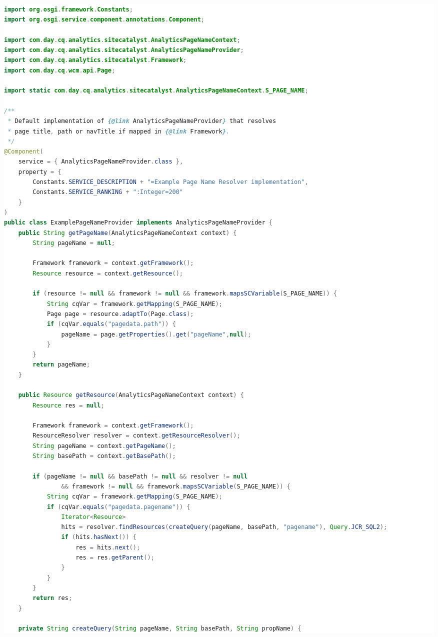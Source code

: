 ```java
import org.osgi.framework.Constants;
import org.osgi.service.component.annotations.Component;

import com.day.cq.analytics.sitecatalyst.AnalyticsPageNameContext;
import com.day.cq.analytics.sitecatalyst.AnalyticsPageNameProvider;
import com.day.cq.analytics.sitecatalyst.Framework;
import com.day.cq.wcm.api.Page;

import static com.day.cq.analytics.sitecatalyst.AnalyticsPageNameContext.S_PAGE_NAME;

/**
 * Default implementation of {@link AnalyticsPageNameProvider} that resolves
 * page title, path or navTitle if mapped in {@link Framework}.
 */
@Component(
    service = { AnalyticsPageNameProvider.class },
    property = {
        Constants.SERVICE_DESCRIPTION + "=Example Page Name Resolver implementation",
        Constants.SERVICE_RANKING + ":Integer=200"
    }
)
public class ExamplePageNameProvider implements AnalyticsPageNameProvider {
    public String getPageName(AnalyticsPageNameContext context) {
        String pageName = null;

        Framework framework = context.getFramework();
        Resource resource = context.getResource();

        if (resource != null && framework != null && framework.mapsSCVariable(S_PAGE_NAME)) {
            String cqVar = framework.getMapping(S_PAGE_NAME);
            Page page = resource.adaptTo(Page.class);
            if (cqVar.equals("pagedata.path")) {
                pageName = page.getProperties().get("pageName",null);
            }
        }
        return pageName;
    }

    public Resource getResource(AnalyticsPageNameContext context) {
        Resource res = null;

        Framework framework = context.getFramework();
        ResourceResolver resolver = context.getResourceResolver();
        String pageName = context.getPageName();
        String basePath = context.getBasePath();

        if (pageName != null && basePath != null && resolver != null
                && framework != null && framework.mapsSCVariable(S_PAGE_NAME)) {
            String cqVar = framework.getMapping(S_PAGE_NAME);
            if (cqVar.equals("pagedata.pagename")) {
                Iterator<Resource>
                hits = resolver.findResources(createQuery(pageName, basePath, "pagename"), Query.JCR_SQL2);
                if (hits.hasNext()) {
                    res = hits.next();
                    res = res.getParent();
                }
            }
        }
        return res;
    }

    private String createQuery(String pageName, String basePath, String propName) {
```